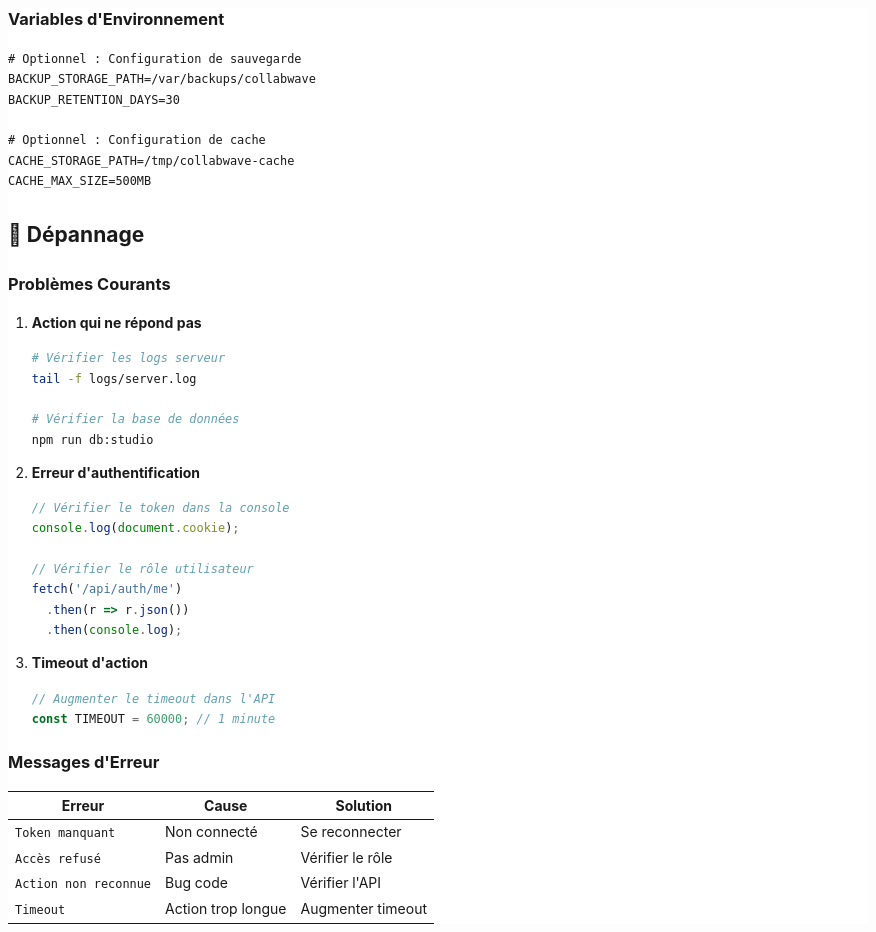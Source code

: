 ### Variables d'Environnement

```env
# Optionnel : Configuration de sauvegarde
BACKUP_STORAGE_PATH=/var/backups/collabwave
BACKUP_RETENTION_DAYS=30

# Optionnel : Configuration de cache
CACHE_STORAGE_PATH=/tmp/collabwave-cache
CACHE_MAX_SIZE=500MB
```

## 🐛 Dépannage

### Problèmes Courants

1. **Action qui ne répond pas**

   ```bash
   # Vérifier les logs serveur
   tail -f logs/server.log

   # Vérifier la base de données
   npm run db:studio
   ```

2. **Erreur d'authentification**

   ```javascript
   // Vérifier le token dans la console
   console.log(document.cookie);

   // Vérifier le rôle utilisateur
   fetch('/api/auth/me')
     .then(r => r.json())
     .then(console.log);
   ```

3. **Timeout d'action**
   ```javascript
   // Augmenter le timeout dans l'API
   const TIMEOUT = 60000; // 1 minute
   ```

### Messages d'Erreur

| Erreur                | Cause              | Solution          |
| --------------------- | ------------------ | ----------------- |
| `Token manquant`      | Non connecté       | Se reconnecter    |
| `Accès refusé`        | Pas admin          | Vérifier le rôle  |
| `Action non reconnue` | Bug code           | Vérifier l'API    |
| `Timeout`             | Action trop longue | Augmenter timeout |

